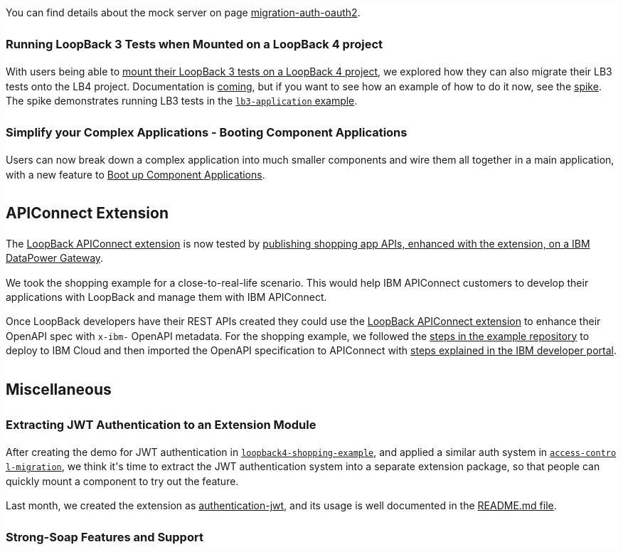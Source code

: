 You can find details about the mock server on page [migration-auth-oauth2](https://loopback.io/doc/en/lb4/migration-auth-oauth2.html).

### Running LoopBack 3 Tests when Mounted on a LoopBack 4 project

With users being able to [mount their LoopBack 3 tests on a LoopBack 4 project](https://loopback.io/doc/en/lb4/migration-mounting-lb3app.html), we explored how they can also migrate their LB3 tests onto the LB4 project. Documentation is [coming](https://github.com/strongloop/loopback-next/issues/5298), but if you want to see how an example of how to do it now, see the [spike](https://github.com/strongloop/loopback-next/pull/5251). The spike demonstrates running LB3 tests in the [`lb3-application` example](https://github.com/strongloop/loopback-next/tree/master/examples/lb3-application).

### Simplify your Complex Applications - Booting Component Applications

Users can now break down a complex application into much smaller components and wire them all together in a main application, with a new feature to [Boot up Component Applications](https://github.com/strongloop/loopback-next/pull/5304).

## APIConnect Extension

The [LoopBack APIConnect extension](https://github.com/strongloop/loopback-next/tree/master/extensions/apiconnect) is now tested by [publishing shopping app APIs, enhanced with the extension, on a IBM DataPower Gateway](https://github.com/strongloop/loopback-next/issues/4498).

We took the shopping example for a close-to-real-life scenario. This would help IBM APIConnect customers to develop their applications with LoopBack and manage them with IBM APIConnect.

Once LoopBack developers have their REST APIs created they could use the [LoopBack APIConnect extension](https://github.com/strongloop/loopback-next/tree/master/extensions/apiconnect) to enhance their OpenAPI spec with `x-ibm-` OpenAPI metadata. For the shopping example, we followed the [steps in the example repository](https://github.com/strongloop/loopback4-example-shopping/blob/master/kubernetes/docs/deploy-to-ibmcloud.md) to deploy to IBM Cloud and then imported the OpenAPI specification to APIConnect with [steps explained in the IBM developer portal](https://developer.ibm.com/apiconnect/2019/10/30/manage-and-enforce-openapi-v3-oai-v3/).

## Miscellaneous

### Extracting JWT Authentication to an Extension Module

After creating the demo for JWT authentication in [`loopback4-shopping-example`](https://github.com/strongloop/loopback4-example-shopping), and applied a similar auth system in [`access-control-migration`](https://github.com/strongloop/loopback-next/tree/master/examples/access-control-migration), we think it's time to extract the JWT authentication system into a separate extension package, so that people can quickly mount a component to try out the feature. 

Last month, we created the extension as [authentication-jwt](https://github.com/strongloop/loopback-next/tree/master/extensions/authentication-jwt), and its usage is well documented in the [README.md file](https://github.com/strongloop/loopback-next/tree/master/extensions/authentication-jwt).

### Strong-Soap Features and Support
